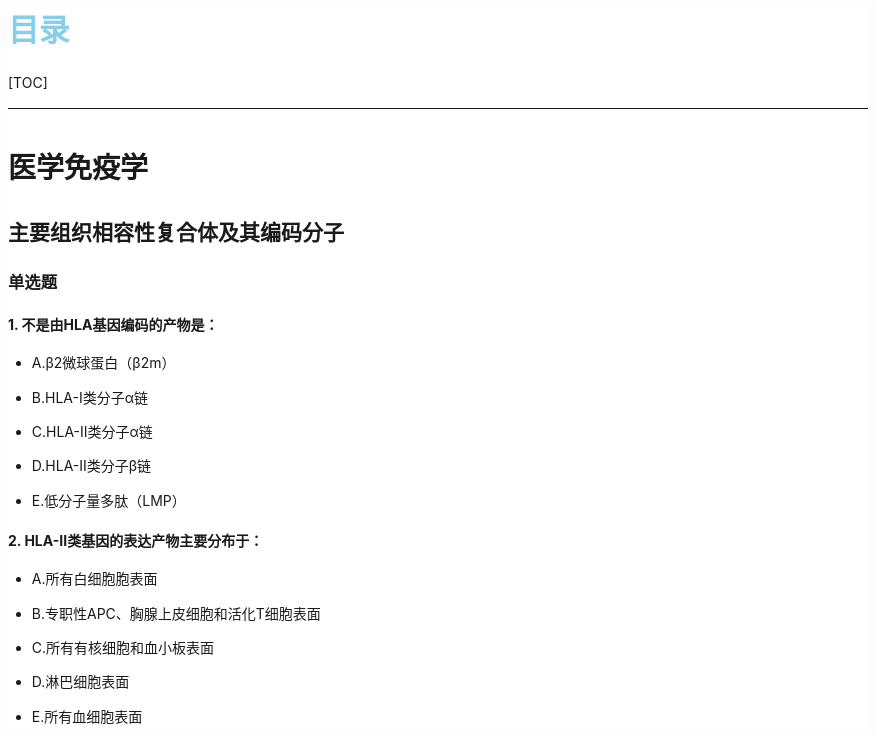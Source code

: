 
<h1 style="font-size:2.2em;color:skyblue;text-align:left">目录</h1>

[TOC]

---






























# 医学免疫学

## 主要组织相容性复合体及其编码分子

### 单选题

#### 1. 不是由HLA基因编码的产物是：

* A.β2微球蛋白（β2m）

* B.HLA-Ⅰ类分子α链

* C.HLA-Ⅱ类分子α链

* D.HLA-Ⅱ类分子β链

* E.低分子量多肽（LMP）







#### 2. HLA-II类基因的表达产物主要分布于：

* A.所有白细胞胞表面

* B.专职性APC、胸腺上皮细胞和活化T细胞表面

* C.所有有核细胞和血小板表面

* D.淋巴细胞表面

* E.所有血细胞表面
